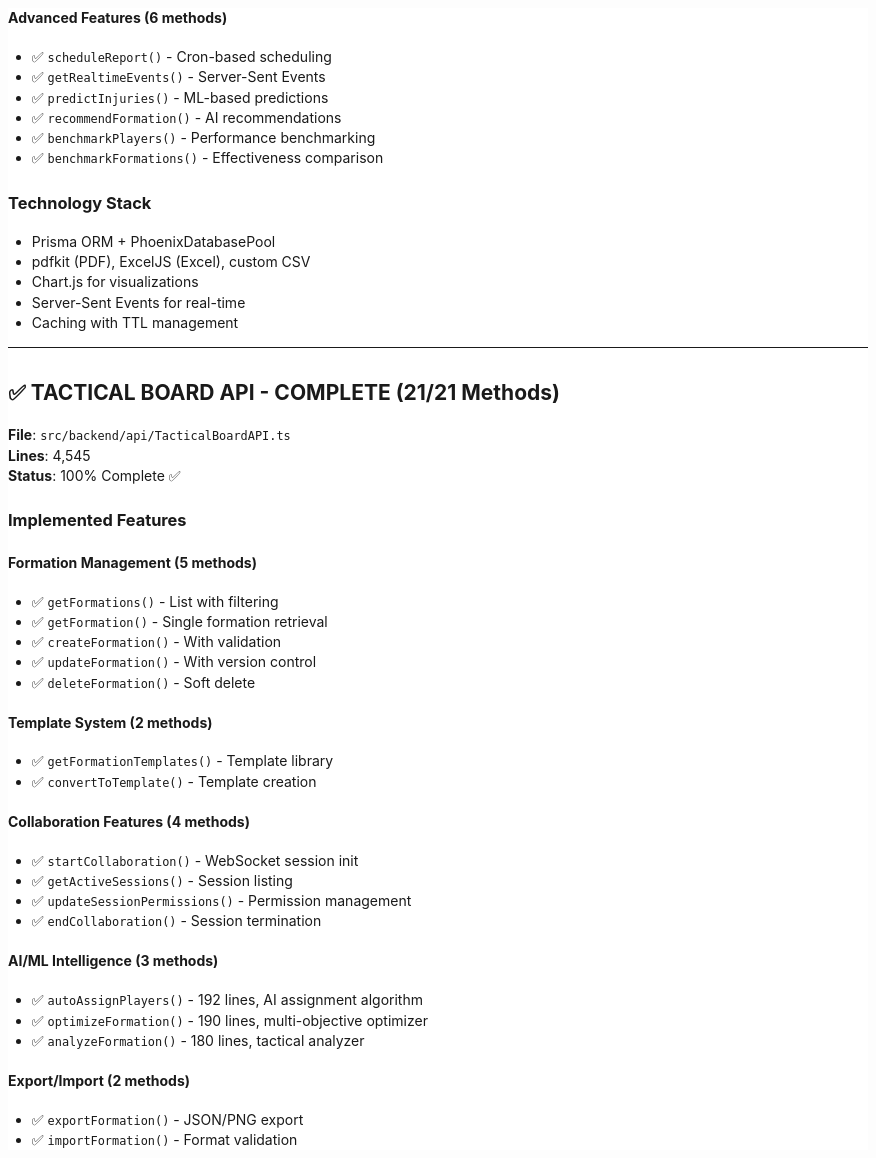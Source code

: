 #### Advanced Features (6 methods)
- ✅ `scheduleReport()` - Cron-based scheduling
- ✅ `getRealtimeEvents()` - Server-Sent Events
- ✅ `predictInjuries()` - ML-based predictions
- ✅ `recommendFormation()` - AI recommendations
- ✅ `benchmarkPlayers()` - Performance benchmarking
- ✅ `benchmarkFormations()` - Effectiveness comparison

### Technology Stack
- Prisma ORM + PhoenixDatabasePool
- pdfkit (PDF), ExcelJS (Excel), custom CSV
- Chart.js for visualizations
- Server-Sent Events for real-time
- Caching with TTL management

---

## ✅ TACTICAL BOARD API - COMPLETE (21/21 Methods)

**File**: `src/backend/api/TacticalBoardAPI.ts`  
**Lines**: 4,545  
**Status**: 100% Complete ✅

### Implemented Features

#### Formation Management (5 methods)
- ✅ `getFormations()` - List with filtering
- ✅ `getFormation()` - Single formation retrieval
- ✅ `createFormation()` - With validation
- ✅ `updateFormation()` - With version control
- ✅ `deleteFormation()` - Soft delete

#### Template System (2 methods)
- ✅ `getFormationTemplates()` - Template library
- ✅ `convertToTemplate()` - Template creation

#### Collaboration Features (4 methods)
- ✅ `startCollaboration()` - WebSocket session init
- ✅ `getActiveSessions()` - Session listing
- ✅ `updateSessionPermissions()` - Permission management
- ✅ `endCollaboration()` - Session termination

#### AI/ML Intelligence (3 methods)
- ✅ `autoAssignPlayers()` - 192 lines, AI assignment algorithm
- ✅ `optimizeFormation()` - 190 lines, multi-objective optimizer
- ✅ `analyzeFormation()` - 180 lines, tactical analyzer

#### Export/Import (2 methods)
- ✅ `exportFormation()` - JSON/PNG export
- ✅ `importFormation()` - Format validation
